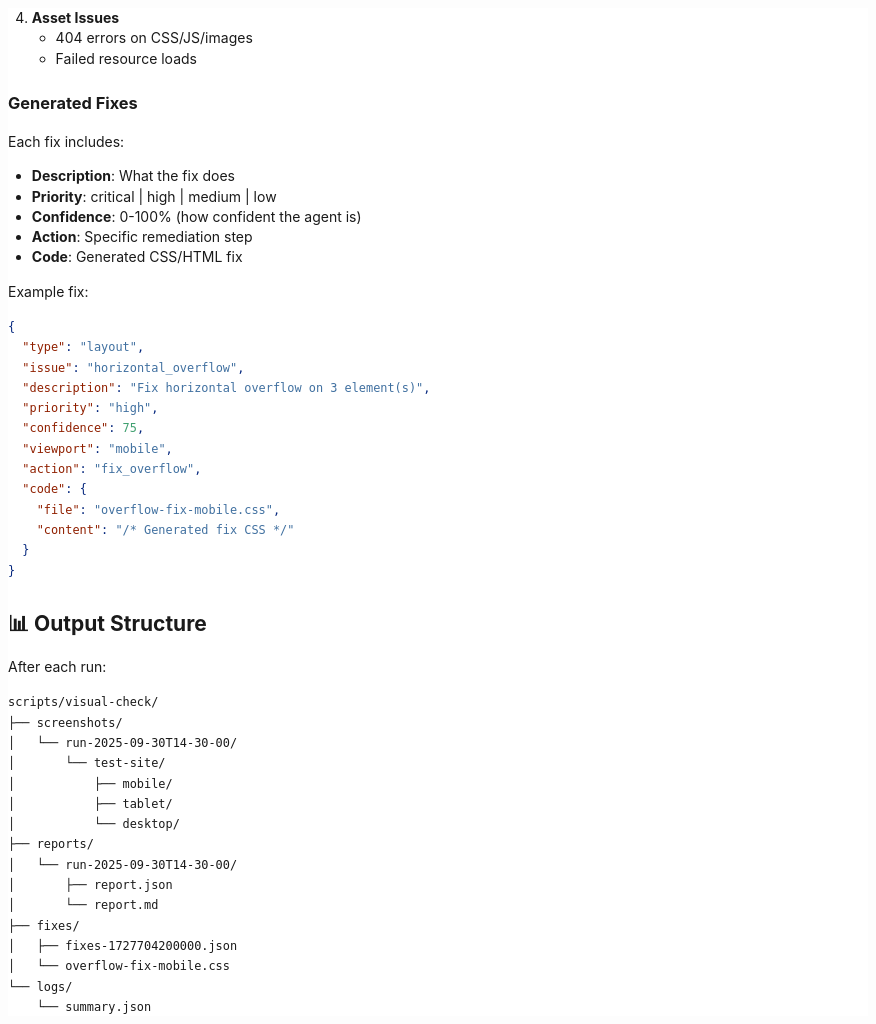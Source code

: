 4. **Asset Issues**
   - 404 errors on CSS/JS/images
   - Failed resource loads

### Generated Fixes

Each fix includes:
- **Description**: What the fix does
- **Priority**: critical | high | medium | low
- **Confidence**: 0-100% (how confident the agent is)
- **Action**: Specific remediation step
- **Code**: Generated CSS/HTML fix

Example fix:
```json
{
  "type": "layout",
  "issue": "horizontal_overflow",
  "description": "Fix horizontal overflow on 3 element(s)",
  "priority": "high",
  "confidence": 75,
  "viewport": "mobile",
  "action": "fix_overflow",
  "code": {
    "file": "overflow-fix-mobile.css",
    "content": "/* Generated fix CSS */"
  }
}
```

## 📊 Output Structure

After each run:

```
scripts/visual-check/
├── screenshots/
│   └── run-2025-09-30T14-30-00/
│       └── test-site/
│           ├── mobile/
│           ├── tablet/
│           └── desktop/
├── reports/
│   └── run-2025-09-30T14-30-00/
│       ├── report.json
│       └── report.md
├── fixes/
│   ├── fixes-1727704200000.json
│   └── overflow-fix-mobile.css
└── logs/
    └── summary.json
```
